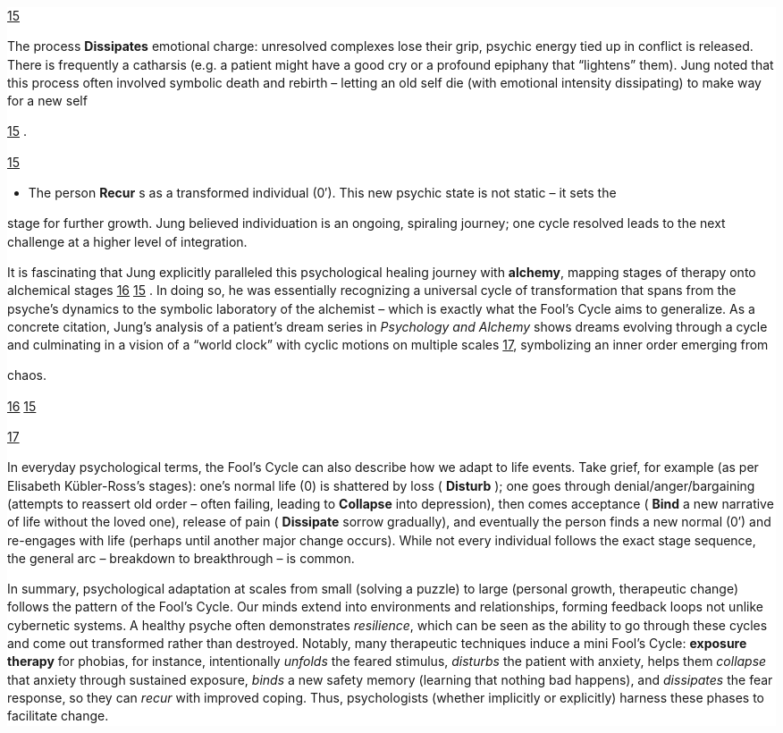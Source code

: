 [15](https://en.wikipedia.org/wiki/Psychology_and_Alchemy#:~:text=fundamental%20process%20the%20human%20psyche,achieve%20new%20levels%20of%20consciousness)

The process **Dissipates** emotional charge: unresolved complexes lose their grip, psychic energy tied up in conflict is released. There is frequently a catharsis (e.g. a patient might have a good cry or a profound epiphany that “lightens” them). Jung noted that this process often involved symbolic death and rebirth – letting an old self die (with emotional intensity dissipating) to make way for a new self

[15](https://en.wikipedia.org/wiki/Psychology_and_Alchemy#:~:text=fundamental%20process%20the%20human%20psyche,achieve%20new%20levels%20of%20consciousness) .

[15](https://en.wikipedia.org/wiki/Psychology_and_Alchemy#:~:text=fundamental%20process%20the%20human%20psyche,achieve%20new%20levels%20of%20consciousness)

- The person **Recur** s as a transformed individual (0′). This new psychic state is not static – it sets the

stage for further growth. Jung believed individuation is an ongoing, spiraling journey; one cycle resolved leads to the next challenge at a higher level of integration.

It is fascinating that Jung explicitly paralleled this psychological healing journey with **alchemy**, mapping stages of therapy onto alchemical stages [16](https://en.wikipedia.org/wiki/Psychology_and_Alchemy#:~:text=In%20this%20book%2C%20Jung%20argues,in%20the%20modern%20psychiatric%20patient) [15](https://en.wikipedia.org/wiki/Psychology_and_Alchemy#:~:text=fundamental%20process%20the%20human%20psyche,achieve%20new%20levels%20of%20consciousness) . In doing so, he was essentially recognizing a universal cycle of transformation that spans from the psyche’s dynamics to the symbolic laboratory of the alchemist – which is exactly what the Fool’s Cycle aims to generalize. As a concrete citation, Jung’s analysis of a patient’s dream series in _Psychology and Alchemy_ shows dreams evolving through a cycle and culminating in a vision of a “world clock” with cyclic motions on multiple scales [17](https://en.wikipedia.org/wiki/Psychology_and_Alchemy#:~:text=Also%20interesting%20about%20this%20book,Terry%20lectures%20Psychology%20of%20Religion), symbolizing an inner order emerging from

chaos.

[16](https://en.wikipedia.org/wiki/Psychology_and_Alchemy#:~:text=In%20this%20book%2C%20Jung%20argues,in%20the%20modern%20psychiatric%20patient) [15](https://en.wikipedia.org/wiki/Psychology_and_Alchemy#:~:text=fundamental%20process%20the%20human%20psyche,achieve%20new%20levels%20of%20consciousness)

[17](https://en.wikipedia.org/wiki/Psychology_and_Alchemy#:~:text=Also%20interesting%20about%20this%20book,Terry%20lectures%20Psychology%20of%20Religion)

In everyday psychological terms, the Fool’s Cycle can also describe how we adapt to life events. Take grief, for example (as per Elisabeth Kübler-Ross’s stages): one’s normal life (0) is shattered by loss ( **Disturb** ); one goes through denial/anger/bargaining (attempts to reassert old order – often failing, leading to **Collapse** into depression), then comes acceptance ( **Bind** a new narrative of life without the loved one), release of pain ( **Dissipate** sorrow gradually), and eventually the person finds a new normal (0′) and re-engages with life (perhaps until another major change occurs). While not every individual follows the exact stage sequence, the general arc – breakdown to breakthrough – is common.

In summary, psychological adaptation at scales from small (solving a puzzle) to large (personal growth, therapeutic change) follows the pattern of the Fool’s Cycle. Our minds extend into environments and relationships, forming feedback loops not unlike cybernetic systems. A healthy psyche often demonstrates _resilience_, which can be seen as the ability to go through these cycles and come out transformed rather than destroyed. Notably, many therapeutic techniques induce a mini Fool’s Cycle: **exposure therapy** for phobias, for instance, intentionally _unfolds_ the feared stimulus, _disturbs_ the patient with anxiety, helps them _collapse_ that anxiety through sustained exposure, _binds_ a new safety memory (learning that nothing bad happens), and _dissipates_ the fear response, so they can _recur_ with improved coping. Thus, psychologists (whether implicitly or explicitly) harness these phases to facilitate change.
